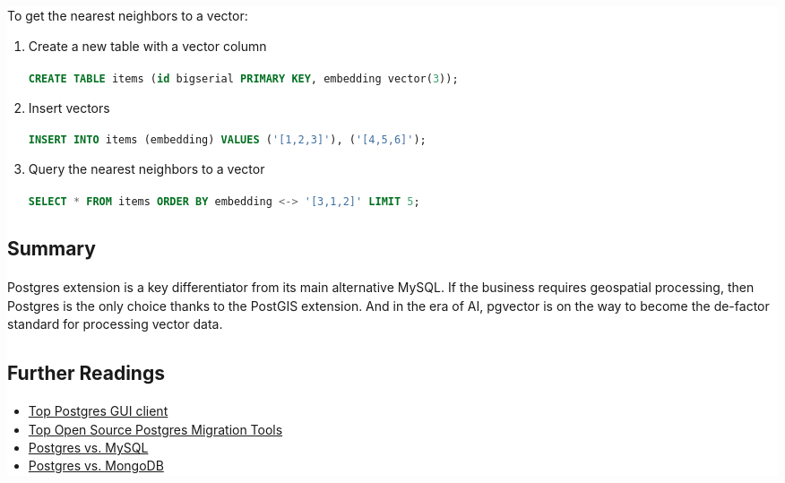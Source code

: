 To get the nearest neighbors to a vector:

1. Create a new table with a vector column

   ```sql
   CREATE TABLE items (id bigserial PRIMARY KEY, embedding vector(3));
   ```

1. Insert vectors

   ```sql
   INSERT INTO items (embedding) VALUES ('[1,2,3]'), ('[4,5,6]');
   ```

1. Query the nearest neighbors to a vector

   ```sql
   SELECT * FROM items ORDER BY embedding <-> '[3,1,2]' LIMIT 5;
   ```

## Summary

Postgres extension is a key differentiator from its main alternative MySQL. If the business requires geospatial
processing, then Postgres is the only choice thanks to the PostGIS extension. And in the era of AI, pgvector is on
the way to become the de-factor standard for processing vector data.

## Further Readings

- [Top Postgres GUI client](/blog/top-postgres-gui-client)
- [Top Open Source Postgres Migration Tools](/blog/top-open-source-postgres-migration-tools)
- [Postgres vs. MySQL](/blog/postgres-vs-mysql)
- [Postgres vs. MongoDB](/blog/postgres-vs-mongodb)
